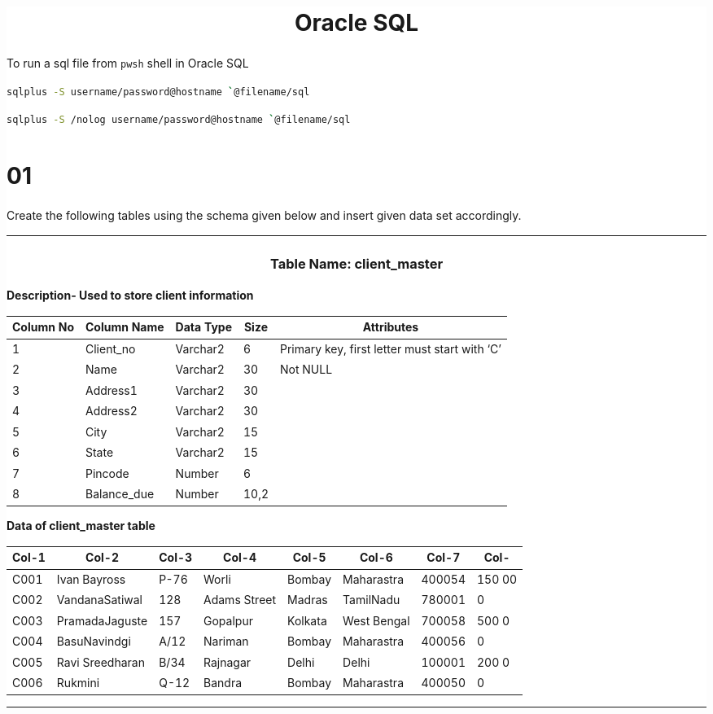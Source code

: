 <div align="center"><h1>Oracle SQL</h1></div>

To run a sql file from `pwsh` shell in Oracle SQL
```sh
sqlplus -S username/password@hostname `@filename/sql
```

```sh
sqlplus -S /nolog username/password@hostname `@filename/sql
```


# 01


Create the following tables using the schema given below and insert given data set accordingly.

---

<div align="center"><h3>Table Name: client_master</h3></div>


**Description- Used to store client information**

|**Column No**|**Column Name**|**Data Type**|**Size**|**Attributes**|
| - | - | - | - | - |
|1|Client\_no|Varchar2|6|Primary key, first letter must start with ‘C’|
|2|Name|Varchar2|30|Not NULL|
|3|Address1|Varchar2|30||
|4|Address2|Varchar2|30||
|5|City|Varchar2|15||
|6|State|Varchar2|15||
|7|Pincode|Number|6||
|8|Balance\_due|Number|10,2||


**Data of client\_master table**

|**Col-1**|**Col-2**|**Col-3**|**Col-4**|**Col-5**|**Col-6**|**Col-7**|**Col-**|
| - | - | - | - | - | - | - | - |
|C001|Ivan Bayross|P-76|Worli|Bombay|Maharastra|400054|150 00|
|C002|VandanaSatiwal|128|Adams Street|Madras|TamilNadu|780001|0|
|C003|PramadaJaguste|157|Gopalpur|Kolkata|West Bengal|700058|500 0|
|C004|BasuNavindgi|A/12|Nariman|Bombay|Maharastra|400056|0|
|C005|Ravi Sreedharan|B/34|Rajnagar|Delhi|Delhi|100001|200 0|
|C006|Rukmini|Q-12|Bandra|Bombay|Maharastra|400050|0|

---